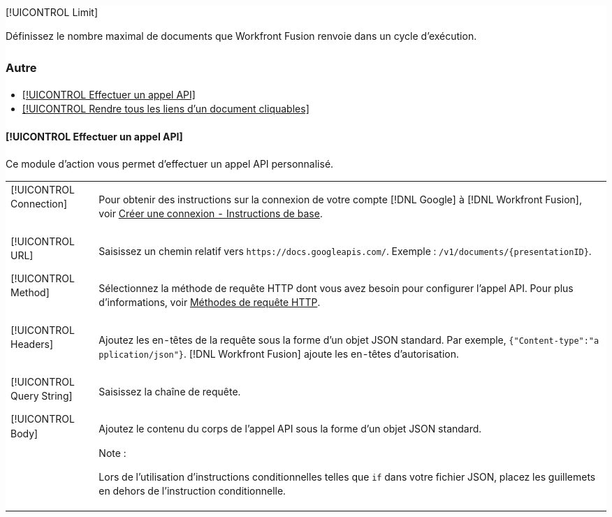   </tr> 
  <tr> 
   <td role="rowheader">[!UICONTROL Limit] </td> 
   <td> <p>Définissez le nombre maximal de documents que Workfront Fusion renvoie dans un cycle d’exécution.</p> </td> 
  </tr> 
 </tbody> 
</table>

### Autre

* [[!UICONTROL Effectuer un appel API]](#make-an-api-call)
* [[!UICONTROL Rendre tous les liens d’un document cliquables]](#make-all-links-in-a-document-clickable)

#### [!UICONTROL Effectuer un appel API]

Ce module d’action vous permet d’effectuer un appel API personnalisé.

<table style="table-layout:auto"> 
 <col> 
 <col> 
 <tbody> 
  <tr> 
   <td role="rowheader">[!UICONTROL Connection] </td> 
   <td> <p>Pour obtenir des instructions sur la connexion de votre compte [!DNL Google] à [!DNL Workfront Fusion], voir <a href="/help/workfront-fusion/create-scenarios/connect-to-apps/connect-to-fusion-general.md" class="MCXref xref">Créer une connexion - Instructions de base</a>.</p> </td> 
  </tr> 
  <tr> 
   <td role="rowheader">[!UICONTROL URL]</td> 
   <td> <p>Saisissez un chemin relatif vers <code>https://docs.googleapis.com/</code>. Exemple : <code>/v1/documents/{presentationID}</code>. </p> </td> 
  </tr> 
  <tr> 
   <td role="rowheader">[!UICONTROL Method]</td> 
   <td> <p>Sélectionnez la méthode de requête HTTP dont vous avez besoin pour configurer l’appel API. Pour plus d’informations, voir <a href="/help/workfront-fusion/references/modules/http-request-methods.md" class="MCXref xref">Méthodes de requête HTTP</a>.</p> <p> </p> </td> 
  </tr> 
  <tr> 
   <td role="rowheader">[!UICONTROL Headers]</td> 
   <td> <p>Ajoutez les en-têtes de la requête sous la forme d’un objet JSON standard. Par exemple, <code>{"Content-type":"application/json"}</code>. [!DNL Workfront Fusion] ajoute les en-têtes d’autorisation.</p> </td> 
  </tr> 
  <tr> 
   <td role="rowheader">[!UICONTROL Query String]</td> 
   <td> <p> Saisissez la chaîne de requête.</p> </td> 
  </tr> 
  <tr> 
   <td role="rowheader">[!UICONTROL Body]</td> 
   <td> <p>Ajoutez le contenu du corps de l’appel API sous la forme d’un objet JSON standard.</p> <p>Note :  <p>Lors de l’utilisation d’instructions conditionnelles telles que <code>if</code> dans votre fichier JSON, placez les guillemets en dehors de l’instruction conditionnelle.</p> 
     <div class="example" data-mc-autonum="<b>Example: </b>"> 